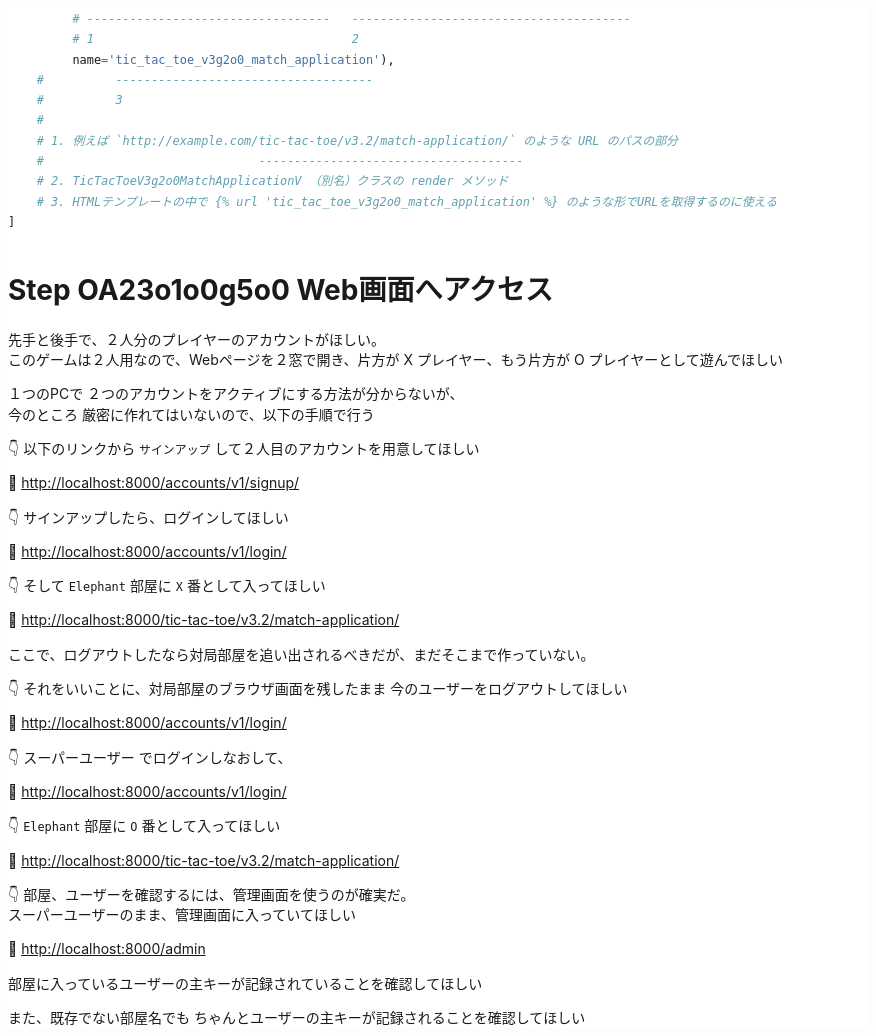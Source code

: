 ```py
         # ----------------------------------   ---------------------------------------
         # 1                                    2
         name='tic_tac_toe_v3g2o0_match_application'),
    #          ------------------------------------
    #          3
    #
    # 1. 例えば `http://example.com/tic-tac-toe/v3.2/match-application/` のような URL のパスの部分
    #                              -------------------------------------
    # 2. TicTacToeV3g2o0MatchApplicationV （別名）クラスの render メソッド
    # 3. HTMLテンプレートの中で {% url 'tic_tac_toe_v3g2o0_match_application' %} のような形でURLを取得するのに使える
]
```

# Step OA23o1o0g5o0 Web画面へアクセス

先手と後手で、２人分のプレイヤーのアカウントがほしい。  
このゲームは２人用なので、Webページを２窓で開き、片方が X プレイヤー、もう片方が O プレイヤーとして遊んでほしい  

１つのPCで ２つのアカウントをアクティブにする方法が分からないが、  
今のところ 厳密に作れてはいないので、以下の手順で行う  

👇 以下のリンクから `サインアップ` して２人目のアカウントを用意してほしい  

📖 [http://localhost:8000/accounts/v1/signup/](http://localhost:8000/accounts/v1/signup/)  

👇 サインアップしたら、ログインしてほしい  

📖 [http://localhost:8000/accounts/v1/login/](http://localhost:8000/accounts/v1/login/)  

👇 そして `Elephant` 部屋に `X` 番として入ってほしい  

📖 [http://localhost:8000/tic-tac-toe/v3.2/match-application/](http://localhost:8000/tic-tac-toe/v3.2/match-application/)  

ここで、ログアウトしたなら対局部屋を追い出されるべきだが、まだそこまで作っていない。  

👇 それをいいことに、対局部屋のブラウザ画面を残したまま 今のユーザーをログアウトしてほしい  

📖 [http://localhost:8000/accounts/v1/login/](http://localhost:8000/accounts/v1/logout/)  

👇 スーパーユーザー でログインしなおして、  

📖 [http://localhost:8000/accounts/v1/login/](http://localhost:8000/accounts/v1/login/)  

👇 `Elephant` 部屋に `O` 番として入ってほしい  

📖 [http://localhost:8000/tic-tac-toe/v3.2/match-application/](http://localhost:8000/tic-tac-toe/v3.2/match-application/)  

👇 部屋、ユーザーを確認するには、管理画面を使うのが確実だ。  
スーパーユーザーのまま、管理画面に入っていてほしい  

📖 [http://localhost:8000/admin](http://localhost:8000/admin)  

部屋に入っているユーザーの主キーが記録されていることを確認してほしい  

また、既存でない部屋名でも ちゃんとユーザーの主キーが記録されることを確認してほしい  
